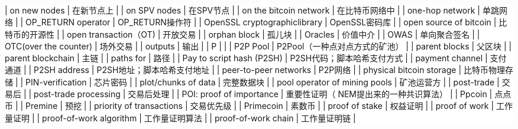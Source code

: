 | on new nodes                                              | 在新节点上                      |
| on SPV nodes                                              | 在SPV节点                     |
| on the bitcoin network                                    | 在比特币网络中                    |
| one-hop network                                           | 单跳网络                       |
| OP_RETURN operator                                        | OP_RETURN操作符               |
| OpenSSL cryptographiclibrary                              | OpenSSL密码库                 |
| open source of bitcoin                                    | 比特币的开源性                    |
| open transaction（OT)                                      | 开放交易                       |
| orphan block                                              | 孤儿块                        |
| Oracles                                                   | 价值中介                       |
| OWAS                                                      | 单向聚合签名                     |
| OTC(over the counter)                                     | 场外交易                       |
| outputs                                                   | 输出                         |
| P                                                         |                            |
| P2P Pool                                                  | P2Pool（一种点对点方式的矿池）         |
| parent blocks                                             | 父区块                        |
| parent blockchain                                         | 主链                         |
| paths for                                                 | 路径                         |
| Pay to script hash (P2SH)                                 | P2SH代码；脚本哈希支付方式            |
| payment channel                                           | 支付通道                       |
| P2SH address                                              | P2SH地址；脚本哈希支付地址            |
| peer-to-peer networks                                     | P2P网络                      |
| physical bitcoin storage                                  | 比特币物理存储                    |
| PIN-verification                                          | 芯片密码                       |
| plot/chunks of data                                       | 完整数据块                      |
| pool operator of mining pools                             | 矿池运营方                      |
| post-trade                                                | 交易后                        |
| post-trade processing                                     | 交易后处理                      |
| POI: proof of importance                                  | 重要性证明（ NEM提出来的一种共识算法）      |
| Ppcoin                                                    | 点点币                        |
| Premine                                                   | 预挖                         |
| priority of transactions                                  | 交易优先级                      |
| Primecoin                                                 | 素数币                        |
| proof of stake                                            | 权益证明                       |
| proof of work                                             | 工作量证明                      |
| proof-of-work algorithm                                   | 工作量证明算法                    |
| proof-of-work chain                                       | 工作量证明链                     |